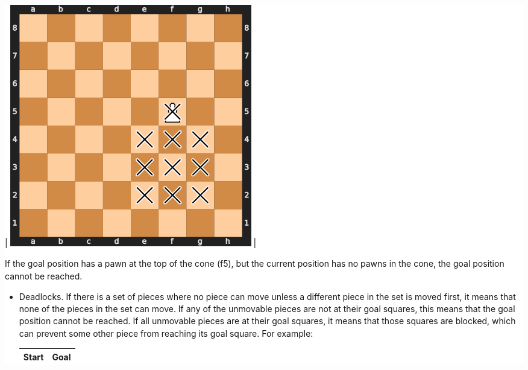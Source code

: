   | ![Image](svg/pawn_cone_2.svg) |

  If the goal position has a pawn at the top of the cone (f5), but the current
  position has no pawns in the cone, the goal position cannot be reached.

* Deadlocks. If there is a set of pieces where no piece can move unless a
  different piece in the set is moved first, it means that none of the pieces in
  the set can move. If any of the unmovable pieces are not at their goal
  squares, this means that the goal position cannot be reached. If all unmovable
  pieces are at their goal squares, it means that those squares are blocked,
  which can prevent some other piece from reaching its goal square. For example:

  | Start | Goal |
  | :---: | :---: |